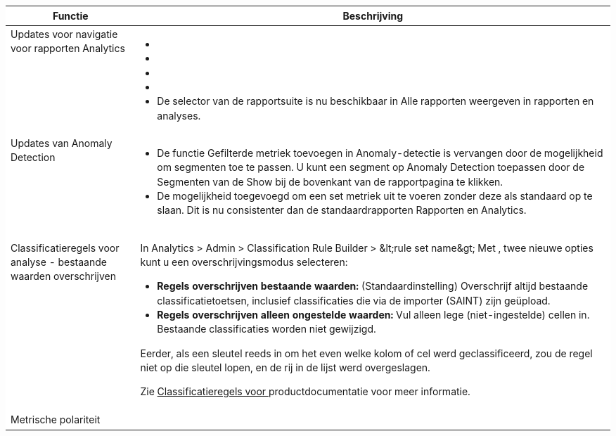 
<table id="table_91D1FD20C4C1411292252364328677AF"> 
 <thead> 
  <tr> 
   <th colname="col1" class="entry"> Functie </th> 
   <th colname="col2" class="entry"> Beschrijving </th> 
  </tr> 
 </thead>
 <tbody> 
  <tr> 
   <td colname="col1"> Updates <span class="wintitle"> voor navigatie </span> voor rapporten Analytics </td> 
   <td colname="col2"> 
    <ul id="ul_156855264F144041A33CAB2D0B6D6F4D"> 
     <li id="li_DC1CEE2241EA4E768B12380213774C1F"> </li> 
     <li id="li_2F23AC12C42445D9B1CB9FE6B267FED2"> </li> 
     <li id="li_5481A6F260A04A43899B77A7E84A3D92"> </li> 
     <li id="li_842080F15E524376B5644FB1BF3FC042"> </li> 
     <li id="li_C77D3CE4DF62476F9729519E153BA6E5"> 
      <!--AN-91912-->De selector van de rapportsuite is nu beschikbaar in <span class="uicontrol"> Alle rapporten weergeven </span> in rapporten en analyses. </li> 
    </ul> </td> 
  </tr> 
  <tr> 
   <td colname="col1"> Updates van Anomaly Detection </td> 
   <td colname="col2"> 
    <ul id="ul_9F4F40B4329443AC88F07B74660407C3"> 
     <li id="li_C8AD28F2D284440F8419F9B1CD9F29F5"> 
      <!--AN-87605-->De <span class="uicontrol"> </span> functie Gefilterde metriek toevoegen in Anomaly-detectie is vervangen door de mogelijkheid om segmenten toe te passen. U kunt een segment op Anomaly Detection toepassen door de Segmenten van de <span class="uicontrol"> Show </span> bij de bovenkant van de rapportpagina te klikken. </li> 
     <li id="li_8EEB2C69113C43349F2B5E3AD9352B7B">De mogelijkheid toegevoegd om een set metriek uit te voeren zonder deze als standaard op te slaan. Dit is nu consistenter dan de standaardrapporten Rapporten en Analytics. </li> 
    </ul> </td> 
  </tr> 
  <tr> 
   <td colname="col1"> <p> <span class="wintitle"> Classificatieregels voor analyse </span> - bestaande waarden overschrijven </p> </td> 
   <td colname="col2"> <p>In <span class="uicontrol"> Analytics </span> &gt; <span class="uicontrol"> Admin </span> &gt; <span class="uicontrol"> Classification Rule Builder </span> &gt; <span class="term"> &amp;lt;rule set name&amp;gt; Met </span>, twee nieuwe opties kunt u een overschrijvingsmodus selecteren: </p> 
    <ul id="ul_54AAEB16B74B4F53BE3549A7992B7353"> 
     <li id="li_006D39F7A3D742EA8BD97203A608699C"> <b>Regels overschrijven bestaande waarden:</b> (Standaardinstelling) Overschrijf altijd bestaande classificatietoetsen, inclusief classificaties die via de importer (SAINT) zijn geüpload. </li> 
     <li id="li_6F71992C30E44B6FAC8E7C20D4C9D6DF"> <b>Regels overschrijven alleen ongestelde waarden:</b> Vul alleen lege (niet-ingestelde) cellen in. Bestaande classificaties worden niet gewijzigd. </li> 
    </ul> <p>Eerder, als een sleutel reeds in om het even welke kolom of cel werd geclassificeerd, zou de regel niet op die sleutel lopen, en de rij in de lijst werd overgeslagen. </p> <p>Zie <a href="https://marketing.adobe.com/resources/help/en_US/reference/classification_rule_set.html" format="https" scope="external"> Classificatieregels voor </a> productdocumentatie voor meer informatie. </p> </td> 
  </tr> 
  <tr> 
   <td colname="col1"> Metrische polariteit </td> 